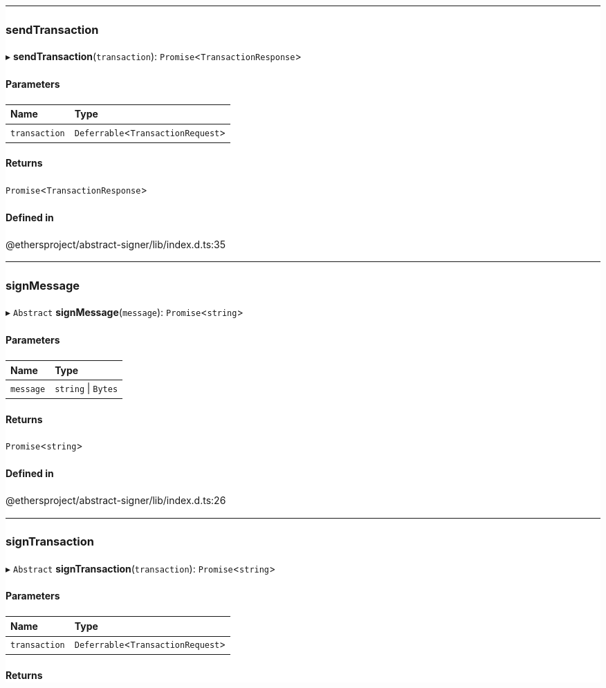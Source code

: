 ___

### sendTransaction

▸ **sendTransaction**(`transaction`): `Promise`<`TransactionResponse`\>

#### Parameters

| Name | Type |
| :------ | :------ |
| `transaction` | `Deferrable`<`TransactionRequest`\> |

#### Returns

`Promise`<`TransactionResponse`\>

#### Defined in

@ethersproject/abstract-signer/lib/index.d.ts:35

___

### signMessage

▸ `Abstract` **signMessage**(`message`): `Promise`<`string`\>

#### Parameters

| Name | Type |
| :------ | :------ |
| `message` | `string` \| `Bytes` |

#### Returns

`Promise`<`string`\>

#### Defined in

@ethersproject/abstract-signer/lib/index.d.ts:26

___

### signTransaction

▸ `Abstract` **signTransaction**(`transaction`): `Promise`<`string`\>

#### Parameters

| Name | Type |
| :------ | :------ |
| `transaction` | `Deferrable`<`TransactionRequest`\> |

#### Returns
